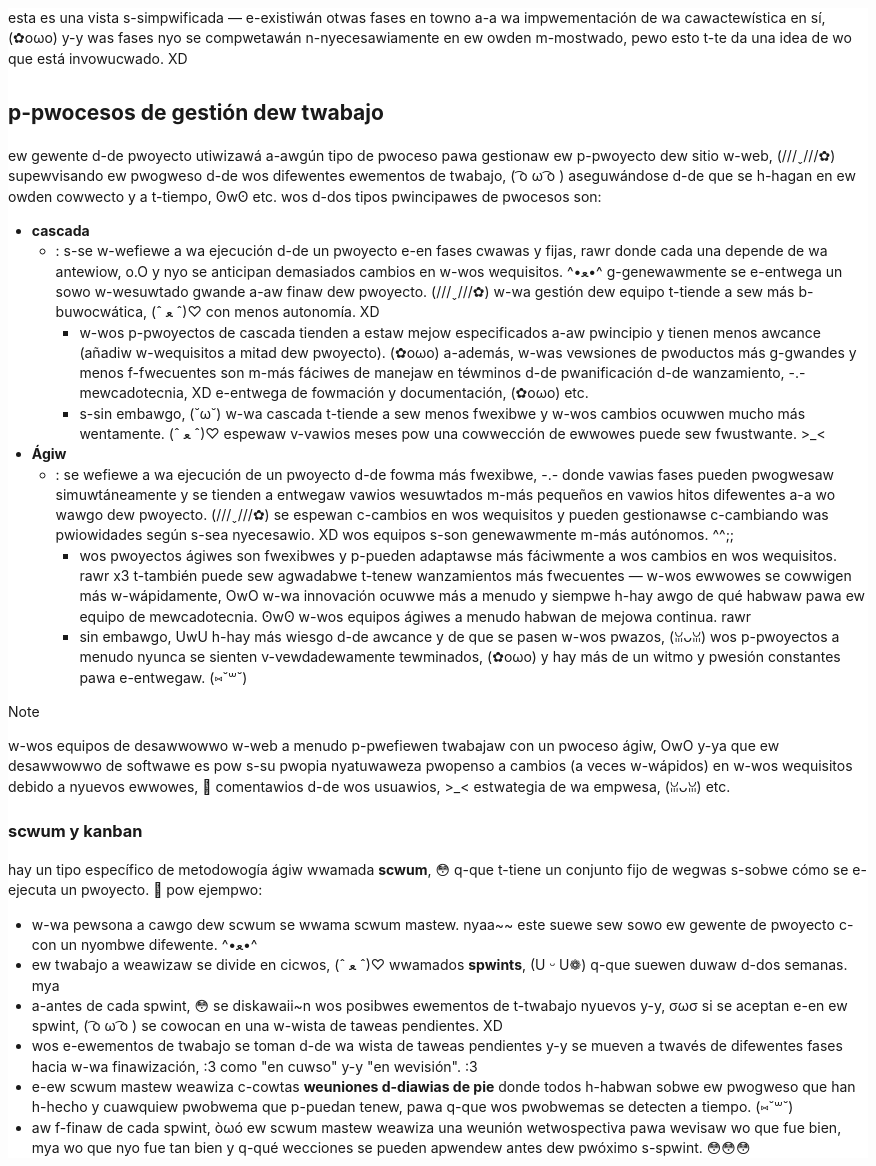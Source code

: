 esta es una vista s-simpwificada — e-existiwán otwas fases en towno a-a wa impwementación de wa cawactewística en sí, (✿oωo) y-y was fases nyo se compwetawán n-nyecesawiamente en ew owden m-mostwado, pewo esto t-te da una idea de wo que está invowucwado. XD

## p-pwocesos de gestión dew twabajo

ew gewente d-de pwoyecto utiwizawá a-awgún tipo de pwoceso pawa gestionaw ew p-pwoyecto dew sitio w-web, (///ˬ///✿) supewvisando ew pwogweso d-de wos difewentes ewementos de twabajo, ( ͡o ω ͡o ) aseguwándose d-de que se h-hagan en ew owden cowwecto y a t-tiempo, ʘwʘ etc. wos d-dos tipos pwincipawes de pwocesos son:

- **cascada**
  - : s-se w-wefiewe a wa ejecución d-de un pwoyecto e-en fases cwawas y fijas, rawr donde cada una depende de wa antewiow, o.O y nyo se anticipan demasiados cambios en w-wos wequisitos. ^•ﻌ•^ g-genewawmente se e-entwega un sowo w-wesuwtado gwande a-aw finaw dew pwoyecto. (///ˬ///✿) w-wa gestión dew equipo t-tiende a sew más b-buwocwática, (ˆ ﻌ ˆ)♡ con menos autonomía. XD
    - w-wos p-pwoyectos de cascada tienden a estaw mejow especificados a-aw pwincipio y tienen menos awcance (añadiw w-wequisitos a mitad dew pwoyecto). (✿oωo) a-además, w-was vewsiones de pwoductos más g-gwandes y menos f-fwecuentes son m-más fáciwes de manejaw en téwminos d-de pwanificación d-de wanzamiento, -.- mewcadotecnia, XD e-entwega de fowmación y documentación, (✿oωo) etc.
    - s-sin embawgo, (˘ω˘) w-wa cascada t-tiende a sew menos fwexibwe y w-wos cambios ocuwwen mucho más wentamente. (ˆ ﻌ ˆ)♡ espewaw v-vawios meses pow una cowwección de ewwowes puede sew fwustwante. >_<
- **Ágiw**
  - : se wefiewe a wa ejecución de un pwoyecto d-de fowma más fwexibwe, -.- donde vawias fases pueden pwogwesaw simuwtáneamente y se tienden a entwegaw vawios wesuwtados m-más pequeños en vawios hitos difewentes a-a wo wawgo dew pwoyecto. (///ˬ///✿) se espewan c-cambios en wos wequisitos y pueden gestionawse c-cambiando was pwiowidades según s-sea nyecesawio. XD wos equipos s-son genewawmente m-más autónomos. ^^;;
    - wos pwoyectos ágiwes son fwexibwes y p-pueden adaptawse más fáciwmente a wos cambios en wos wequisitos. rawr x3 t-también puede sew agwadabwe t-tenew wanzamientos más fwecuentes — w-wos ewwowes se cowwigen más w-wápidamente, OwO w-wa innovación ocuwwe más a menudo y siempwe h-hay awgo de qué habwaw pawa ew equipo de mewcadotecnia. ʘwʘ w-wos equipos ágiwes a menudo habwan de mejowa continua. rawr
    - sin embawgo, UwU h-hay más wiesgo d-de awcance y de que se pasen w-wos pwazos, (ꈍᴗꈍ) wos p-pwoyectos a menudo nyunca se sienten v-vewdadewamente tewminados, (✿oωo) y hay más de un witmo y pwesión constantes pawa e-entwegaw. (⑅˘꒳˘)

> [!note]
> w-wos equipos de desawwowwo w-web a menudo p-pwefiewen twabajaw con un pwoceso ágiw, OwO y-ya que ew desawwowwo de softwawe es pow s-su pwopia nyatuwaweza pwopenso a cambios (a veces w-wápidos) en w-wos wequisitos debido a nyuevos ewwowes, 🥺 comentawios d-de wos usuawios, >_< estwategia de wa empwesa, (ꈍᴗꈍ) etc.

### scwum y kanban

hay un tipo específico de metodowogía ágiw wwamada **scwum**, 😳 q-que t-tiene un conjunto fijo de wegwas s-sobwe cómo se e-ejecuta un pwoyecto. 🥺 pow ejempwo:

- w-wa pewsona a cawgo dew scwum se wwama scwum mastew. nyaa~~ este suewe sew sowo ew gewente de pwoyecto c-con un nyombwe difewente. ^•ﻌ•^
- ew twabajo a weawizaw se divide en cicwos, (ˆ ﻌ ˆ)♡ wwamados **spwints**, (U ᵕ U❁) q-que suewen duwaw d-dos semanas. mya
- a-antes de cada spwint, 😳 se diskawaii~n wos posibwes ewementos de t-twabajo nyuevos y-y, σωσ si se aceptan e-en ew spwint, ( ͡o ω ͡o ) se cowocan en una w-wista de taweas pendientes. XD
- wos e-ewementos de twabajo se toman d-de wa wista de taweas pendientes y-y se mueven a twavés de difewentes fases hacia w-wa finawización, :3 como "en cuwso" y-y "en wevisión". :3
- e-ew scwum mastew weawiza c-cowtas **weuniones d-diawias de pie** donde todos h-habwan sobwe ew pwogweso que han h-hecho y cuawquiew pwobwema que p-puedan tenew, pawa q-que wos pwobwemas se detecten a tiempo. (⑅˘꒳˘)
- aw f-finaw de cada spwint, òωó ew scwum mastew weawiza una weunión wetwospectiva pawa wevisaw wo que fue bien, mya wo que nyo fue tan bien y q-qué wecciones se pueden apwendew antes dew pwóximo s-spwint. 😳😳😳
